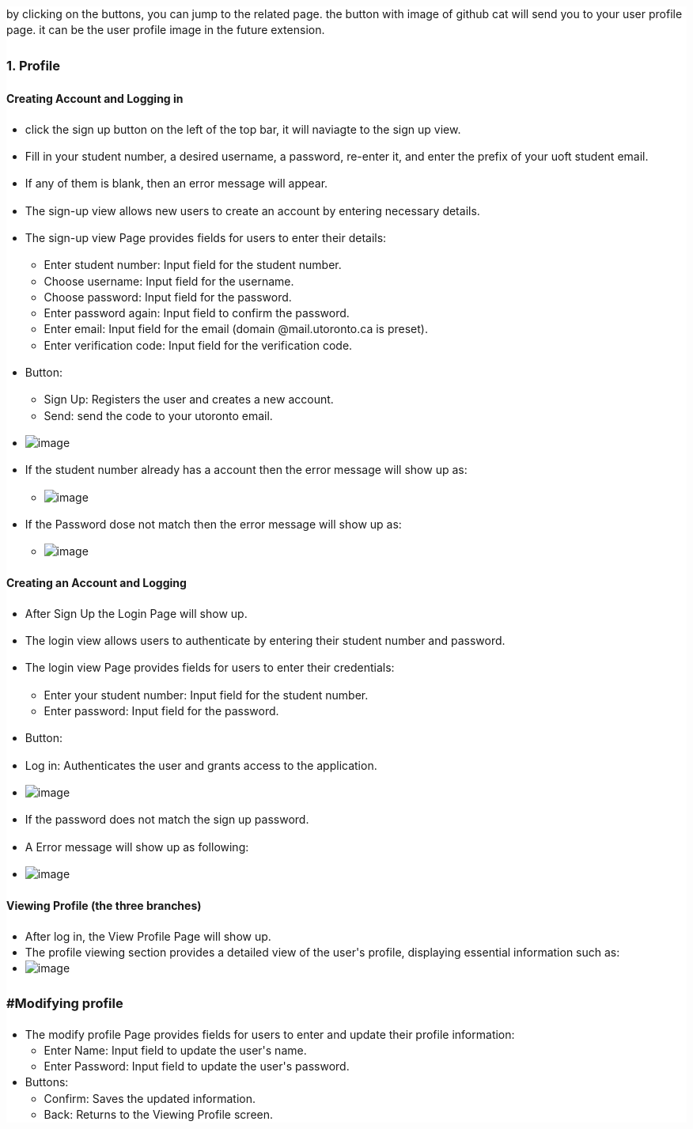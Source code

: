 by clicking on the buttons, you can jump to the related page. the button with image of github cat will send you to your user profile page. it can be the user profile image in the future extension.

### 1. Profile 

#### Creating Account and Logging in 
- click the sign up button on the left of the top bar, it will naviagte to the sign up view.
- Fill in your student number, a desired username, a password, re-enter it, and enter the prefix of your uoft student email. 
- If any of them is blank, then an error message will appear.
- The sign-up view allows new users to create an account by entering necessary details.
- The sign-up view Page provides fields for users to enter their details:
  - Enter student number: Input field for the student number.
  - Choose username: Input field for the username.
  - Choose password: Input field for the password.
  - Enter password again: Input field to confirm the password.
  - Enter email: Input field for the email (domain @mail.utoronto.ca is preset).
  - Enter verification code: Input field for the verification code.
- Button:
  - Sign Up: Registers the user and creates a new account.
  - Send: send the code to your utoronto email.

- ![image](https://github.com/user-attachments/assets/822192e7-c16c-483d-9d41-000ca4cc1263)
- If the student number already has a account then the error message will show up as:
  - ![image](https://github.com/user-attachments/assets/0ea4e1db-8888-495e-b7f2-03207728dba4)
 
- If the Password dose not match then the error message will show up as:
  - ![image](https://github.com/user-attachments/assets/e86aa12d-4446-4037-a7ef-fb0aa463bd75)

#### Creating an Account and Logging 
- After Sign Up the Login Page will show up.
- The login view allows users to authenticate by entering their student number and password.
- The login view Page provides fields for users to enter their credentials:
  - Enter your student number: Input field for the student number.
  - Enter password: Input field for the password.
- Button:
 - Log in: Authenticates the user and grants access to the application.

- ![image](https://github.com/user-attachments/assets/852ed544-e0b4-4012-b560-358eb0eb8333)

- If the password does not match the sign up password.
- A Error message will show up as following:
 - ![image](https://github.com/user-attachments/assets/19d9bf36-2f21-4e66-98b3-77095a39e124)


#### Viewing Profile (the three branches) 
- After log in, the View Profile Page will show up.
- The profile viewing section provides a detailed view of the user's profile, displaying essential information such as:
- ![image](https://github.com/user-attachments/assets/102e42a1-8c75-4859-8324-f04d631f785e)


### #Modifying profile 
- The modify profile Page provides fields for users to enter and update their profile information:
  - Enter Name: Input field to update the user's name.
  - Enter Password: Input field to update the user's password.
- Buttons:
  - Confirm: Saves the updated information.
  - Back: Returns to the Viewing Profile screen.
    